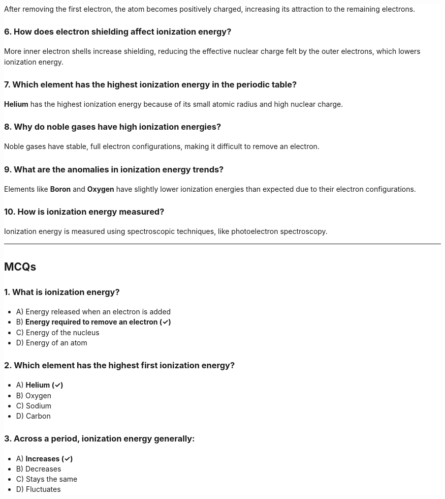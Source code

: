 After removing the first electron, the atom becomes positively charged, increasing its attraction to the remaining electrons.

### 6. How does electron shielding affect ionization energy?

More inner electron shells increase shielding, reducing the effective nuclear charge felt by the outer electrons, which lowers ionization energy.

### 7. Which element has the highest ionization energy in the periodic table?

**Helium** has the highest ionization energy because of its small atomic radius and high nuclear charge.

### 8. Why do noble gases have high ionization energies?

Noble gases have stable, full electron configurations, making it difficult to remove an electron.

### 9. What are the anomalies in ionization energy trends?

Elements like **Boron** and **Oxygen** have slightly lower ionization energies than expected due to their electron configurations.

### 10. How is ionization energy measured?

Ionization energy is measured using spectroscopic techniques, like photoelectron spectroscopy.

---

## MCQs

### 1. What is ionization energy?

- A) Energy released when an electron is added
- B) **Energy required to remove an electron (✓)**
- C) Energy of the nucleus
- D) Energy of an atom

### 2. Which element has the highest first ionization energy?

- A) **Helium (✓)**
- B) Oxygen
- C) Sodium
- D) Carbon

### 3. Across a period, ionization energy generally:

- A) **Increases (✓)**
- B) Decreases
- C) Stays the same
- D) Fluctuates
